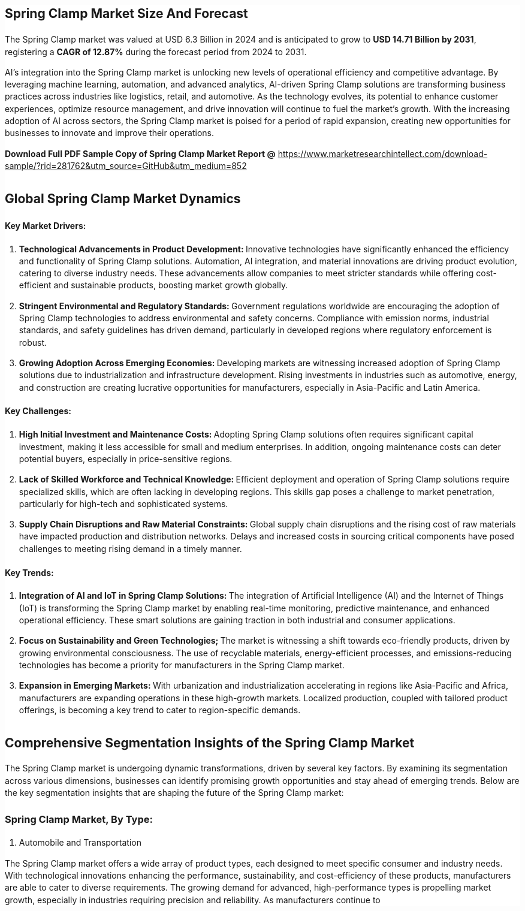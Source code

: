 <h2>Spring Clamp Market Size And Forecast</h2><p>The Spring Clamp market was valued at USD 6.3 Billion in 2024 and is anticipated to grow to <strong>USD 14.71 Billion by 2031</strong>, registering a <strong>CAGR of 12.87%</strong> during the forecast period from 2024 to 2031.</p><p>AI’s integration into the Spring Clamp market is unlocking new levels of operational efficiency and competitive advantage. By leveraging machine learning, automation, and advanced analytics, AI-driven Spring Clamp solutions are transforming business practices across industries like logistics, retail, and automotive. As the technology evolves, its potential to enhance customer experiences, optimize resource management, and drive innovation will continue to fuel the market’s growth. With the increasing adoption of AI across sectors, the Spring Clamp market is poised for a period of rapid expansion, creating new opportunities for businesses to innovate and improve their operations.</p><p><strong>Download Full PDF Sample Copy of Spring Clamp Market Report @</strong>&nbsp;<a href="https://www.marketresearchintellect.com/download-sample/?rid=281762&amp;utm_source=GitHub&amp;utm_medium=852">https://www.marketresearchintellect.com/download-sample/?rid=281762&amp;utm_source=GitHub&amp;utm_medium=852</a></p><h2>Global Spring Clamp Market Dynamics</h2><h4><strong>Key Market Drivers:</strong></h4><ol><li><p><strong>Technological Advancements in Product Development:&nbsp;</strong>Innovative technologies have significantly enhanced the efficiency and functionality of Spring Clamp solutions. Automation, AI integration, and material innovations are driving product evolution, catering to diverse industry needs. These advancements allow companies to meet stricter standards while offering cost-efficient and sustainable products, boosting market growth globally.</p></li><li><p><strong>Stringent Environmental and Regulatory Standards:&nbsp;</strong>Government regulations worldwide are encouraging the adoption of Spring Clamp technologies to address environmental and safety concerns. Compliance with emission norms, industrial standards, and safety guidelines has driven demand, particularly in developed regions where regulatory enforcement is robust.</p></li><li><p><strong>Growing Adoption Across Emerging Economies:&nbsp;</strong>Developing markets are witnessing increased adoption of Spring Clamp solutions due to industrialization and infrastructure development. Rising investments in industries such as automotive, energy, and construction are creating lucrative opportunities for manufacturers, especially in Asia-Pacific and Latin America.</p></li></ol><h4><strong>Key Challenges:</strong></h4><ol><li><p><strong>High Initial Investment and Maintenance Costs:&nbsp;</strong>Adopting Spring Clamp solutions often requires significant capital investment, making it less accessible for small and medium enterprises. In addition, ongoing maintenance costs can deter potential buyers, especially in price-sensitive regions.</p></li><li><p><strong>Lack of Skilled Workforce and Technical Knowledge:&nbsp;</strong>Efficient deployment and operation of Spring Clamp solutions require specialized skills, which are often lacking in developing regions. This skills gap poses a challenge to market penetration, particularly for high-tech and sophisticated systems.</p></li><li><p><strong>Supply Chain Disruptions and Raw Material Constraints:&nbsp;</strong>Global supply chain disruptions and the rising cost of raw materials have impacted production and distribution networks. Delays and increased costs in sourcing critical components have posed challenges to meeting rising demand in a timely manner.</p></li></ol><h4><strong>Key Trends:</strong></h4><ol><li><p><strong>Integration of AI and IoT in Spring Clamp Solutions:&nbsp;</strong>The integration of Artificial Intelligence (AI) and the Internet of Things (IoT) is transforming the Spring Clamp market by enabling real-time monitoring, predictive maintenance, and enhanced operational efficiency. These smart solutions are gaining traction in both industrial and consumer applications.</p></li><li><p><strong>Focus on Sustainability and Green Technologies;&nbsp;</strong>The market is witnessing a shift towards eco-friendly products, driven by growing environmental consciousness. The use of recyclable materials, energy-efficient processes, and emissions-reducing technologies has become a priority for manufacturers in the Spring Clamp market.</p></li><li><p><strong>Expansion in Emerging Markets:&nbsp;</strong>With urbanization and industrialization accelerating in regions like Asia-Pacific and Africa, manufacturers are expanding operations in these high-growth markets. Localized production, coupled with tailored product offerings, is becoming a key trend to cater to region-specific demands.</p></li></ol><div class="article-main__content" data-test-id="publishing-text-block"><h2>Comprehensive Segmentation Insights of the Spring Clamp Market</h2><p>The Spring Clamp market is undergoing dynamic transformations, driven by several key factors. By examining its segmentation across various dimensions, businesses can identify promising growth opportunities and stay ahead of emerging trends. Below are the key segmentation insights that are shaping the future of the Spring Clamp market:</p><h3><strong>Spring Clamp Market, By Type:<br /></strong></h3><ol><li>Automobile and Transportation</li></ol><p>The Spring Clamp market offers a wide array of product types, each designed to meet specific consumer and industry needs. With technological innovations enhancing the performance, sustainability, and cost-efficiency of these products, manufacturers are able to cater to diverse requirements. The growing demand for advanced, high-performance types is propelling market growth, especially in industries requiring precision and reliability. As manufacturers continue to